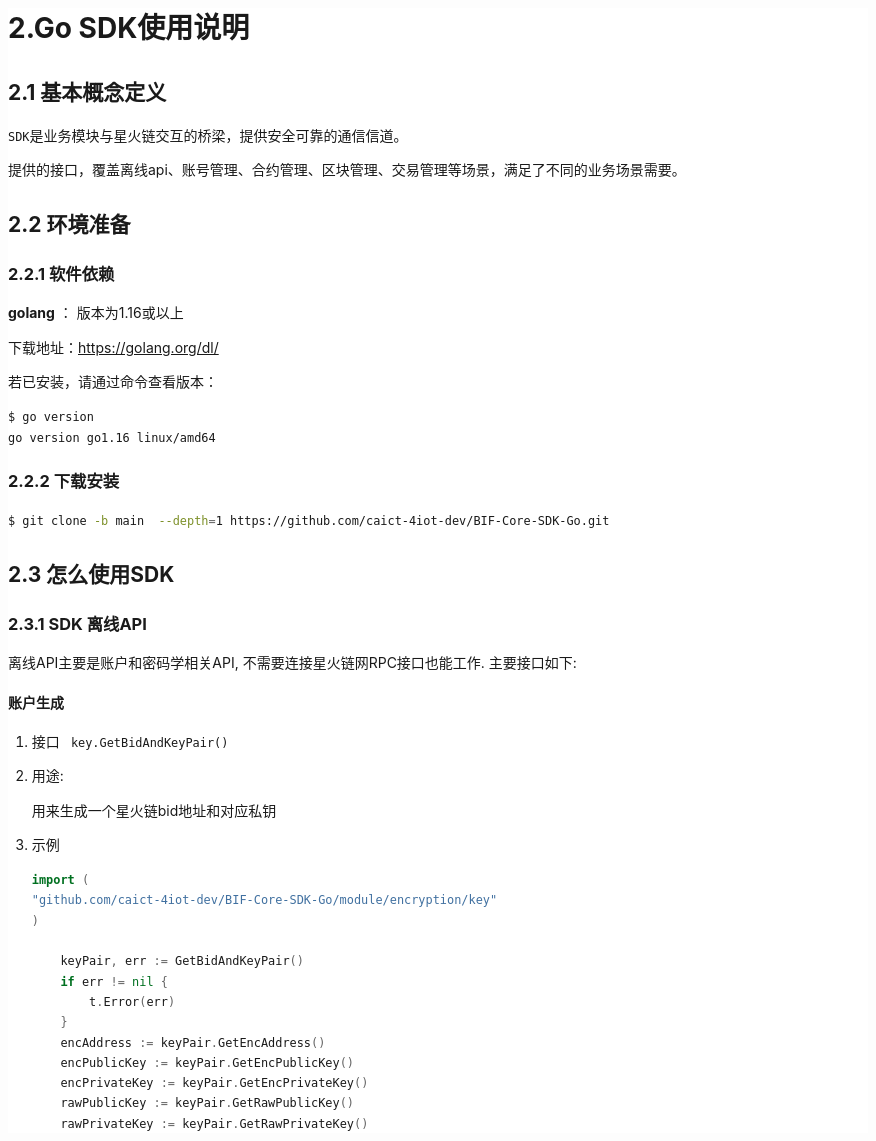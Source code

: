 # 2.Go SDK使用说明

## 2.1 基本概念定义

`SDK`是业务模块与星火链交互的桥梁，提供安全可靠的通信信道。

提供的接口，覆盖离线api、账号管理、合约管理、区块管理、交易管理等场景，满足了不同的业务场景需要。

## 2.2  环境准备

### 2.2.1 软件依赖

**golang** ： 版本为1.16或以上

下载地址：https://golang.org/dl/

若已安装，请通过命令查看版本：

```shell
$ go version
go version go1.16 linux/amd64
```

### 2.2.2 下载安装

```sh
$ git clone -b main  --depth=1 https://github.com/caict-4iot-dev/BIF-Core-SDK-Go.git
```

## 2.3  怎么使用SDK

### 2.3.1 SDK 离线API

离线API主要是账户和密码学相关API, 不需要连接星火链网RPC接口也能工作. 主要接口如下:

#### 账户生成

1. 接口 ` key.GetBidAndKeyPair()`

1. 用途:

    用来生成一个星火链bid地址和对应私钥

1. 示例

    ```go
    import (
	"github.com/caict-4iot-dev/BIF-Core-SDK-Go/module/encryption/key"
    )
        
        keyPair, err := GetBidAndKeyPair()
    	if err != nil {
    		t.Error(err)
    	}
    	encAddress := keyPair.GetEncAddress()
    	encPublicKey := keyPair.GetEncPublicKey()
    	encPrivateKey := keyPair.GetEncPrivateKey()
    	rawPublicKey := keyPair.GetRawPublicKey()
    	rawPrivateKey := keyPair.GetRawPrivateKey()
    ```

